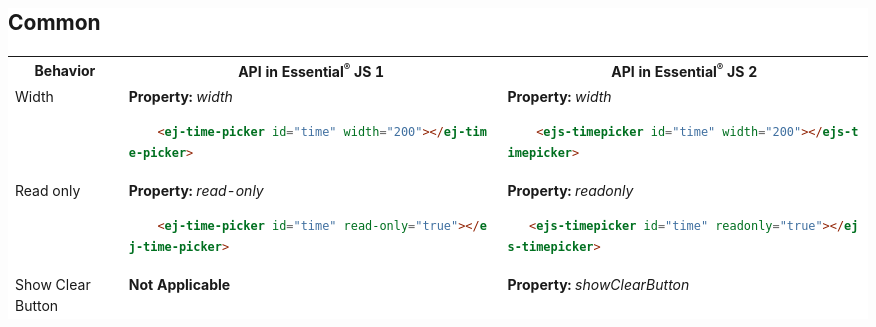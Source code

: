 </td>
</tr>
</thead>
</table>

## Common


<table>
<thead>
<tr>
<th>Behavior</th>
<th>API in Essential<sup style="font-size:70%">&reg;</sup> JS 1</th>
<th>API in Essential<sup style="font-size:70%">&reg;</sup> JS 2</th>
</tr>
<tr>
<td>
Width
</td>
<td>
<b>Property:</b> <i>width</i>

```html
    <ej-time-picker id="time" width="200"></ej-time-picker>
```

</td>
<td>
<b>Property:</b> <i>width</i>

```html
    <ejs-timepicker id="time" width="200"></ejs-timepicker>
```

</td>
</tr>
<tr>
<td>
Read only
</td>
<td>
<b>Property:</b> <i>read-only</i>

```html
    <ej-time-picker id="time" read-only="true"></ej-time-picker>
```

</td>
<td>
<b>Property:</b> <i>readonly</i>

```html
   <ejs-timepicker id="time" readonly="true"></ejs-timepicker>
```

</td>
</tr>
<tr>
<td>
Show Clear Button
</td>
<td>
<b>Not Applicable</b>
</td>
<td>
<b>Property:</b> <i>showClearButton</i>
